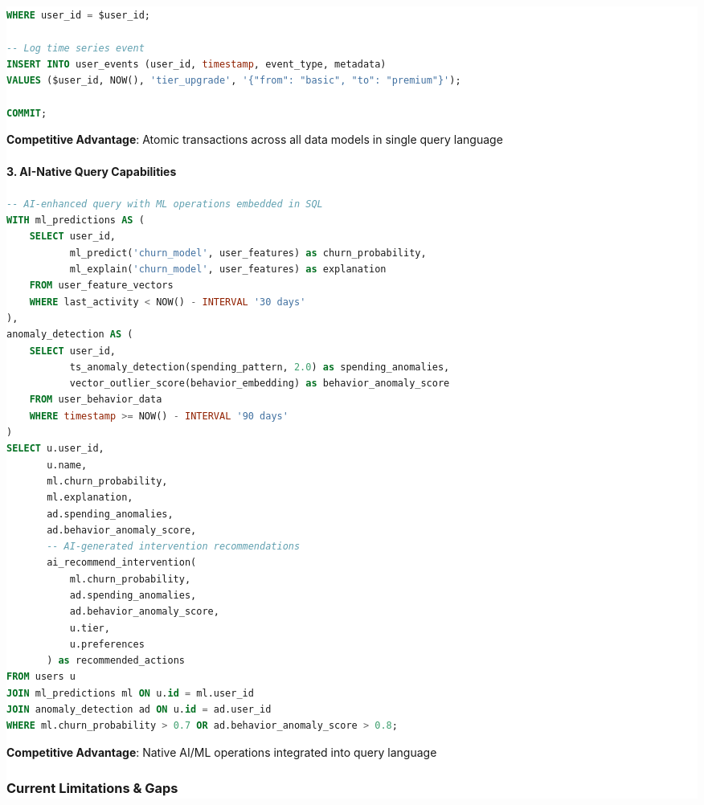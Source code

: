 ```sql
WHERE user_id = $user_id;

-- Log time series event
INSERT INTO user_events (user_id, timestamp, event_type, metadata)
VALUES ($user_id, NOW(), 'tier_upgrade', '{"from": "basic", "to": "premium"}');

COMMIT;
```

**Competitive Advantage**: Atomic transactions across all data models in single query language

#### 3. **AI-Native Query Capabilities**
```sql
-- AI-enhanced query with ML operations embedded in SQL
WITH ml_predictions AS (
    SELECT user_id,
           ml_predict('churn_model', user_features) as churn_probability,
           ml_explain('churn_model', user_features) as explanation
    FROM user_feature_vectors
    WHERE last_activity < NOW() - INTERVAL '30 days'
),
anomaly_detection AS (
    SELECT user_id,
           ts_anomaly_detection(spending_pattern, 2.0) as spending_anomalies,
           vector_outlier_score(behavior_embedding) as behavior_anomaly_score
    FROM user_behavior_data
    WHERE timestamp >= NOW() - INTERVAL '90 days'
)
SELECT u.user_id,
       u.name,
       ml.churn_probability,
       ml.explanation,
       ad.spending_anomalies,
       ad.behavior_anomaly_score,
       -- AI-generated intervention recommendations
       ai_recommend_intervention(
           ml.churn_probability,
           ad.spending_anomalies,
           ad.behavior_anomaly_score,
           u.tier,
           u.preferences
       ) as recommended_actions
FROM users u
JOIN ml_predictions ml ON u.id = ml.user_id
JOIN anomaly_detection ad ON u.id = ad.user_id
WHERE ml.churn_probability > 0.7 OR ad.behavior_anomaly_score > 0.8;
```

**Competitive Advantage**: Native AI/ML operations integrated into query language

### Current Limitations & Gaps
